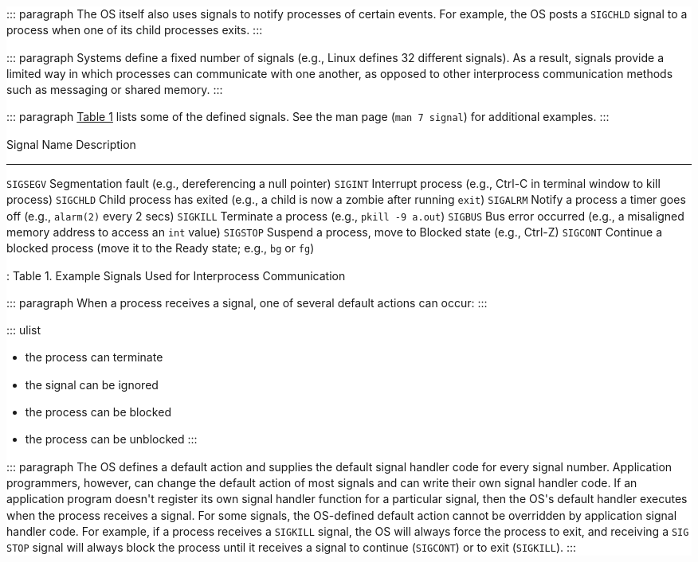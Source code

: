 ::: paragraph
The OS itself also uses signals to notify processes of certain events.
For example, the OS posts a `SIGCHLD` signal to a process when one of
its child processes exits.
:::

::: paragraph
Systems define a fixed number of signals (e.g., Linux defines 32
different signals). As a result, signals provide a limited way in which
processes can communicate with one another, as opposed to other
interprocess communication methods such as messaging or shared memory.
:::

::: paragraph
[Table 1](#tablesignalex) lists some of the defined signals. See the man
page (`man 7 signal`) for additional examples.
:::

  Signal Name   Description
  ------------- ---------------------------------------------------------------------------------
  `SIGSEGV`     Segmentation fault (e.g., dereferencing a null pointer)
  `SIGINT`      Interrupt process (e.g., Ctrl-C in terminal window to kill process)
  `SIGCHLD`     Child process has exited (e.g., a child is now a zombie after running `exit`)
  `SIGALRM`     Notify a process a timer goes off (e.g., `alarm(2)` every 2 secs)
  `SIGKILL`     Terminate a process (e.g., `pkill -9 a.out`)
  `SIGBUS`      Bus error occurred (e.g., a misaligned memory address to access an `int` value)
  `SIGSTOP`     Suspend a process, move to Blocked state (e.g., Ctrl-Z)
  `SIGCONT`     Continue a blocked process (move it to the Ready state; e.g., `bg` or `fg`)

  : Table 1. Example Signals Used for Interprocess Communication

::: paragraph
When a process receives a signal, one of several default actions can
occur:
:::

::: ulist
-   the process can terminate

-   the signal can be ignored

-   the process can be blocked

-   the process can be unblocked
:::

::: paragraph
The OS defines a default action and supplies the default signal handler
code for every signal number. Application programmers, however, can
change the default action of most signals and can write their own signal
handler code. If an application program doesn't register its own signal
handler function for a particular signal, then the OS's default handler
executes when the process receives a signal. For some signals, the
OS-defined default action cannot be overridden by application signal
handler code. For example, if a process receives a `SIGKILL` signal, the
OS will always force the process to exit, and receiving a `SIGSTOP`
signal will always block the process until it receives a signal to
continue (`SIGCONT`) or to exit (`SIGKILL`).
:::
